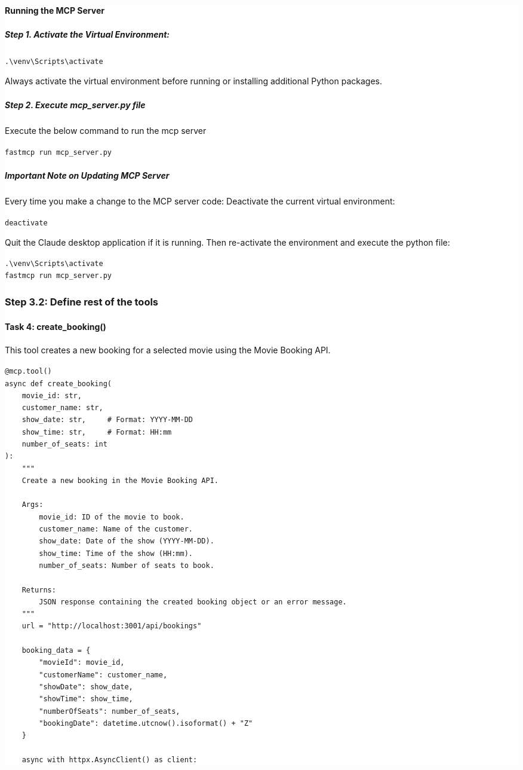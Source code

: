 #### Running the MCP Server

##### Step 1. Activate the Virtual Environment:
```
.\venv\Scripts\activate
```
Always activate the virtual environment before running or installing additional Python packages.

##### Step 2. Execute mcp_server.py file
Execute the below command to run the mcp server 
```
fastmcp run mcp_server.py
```

##### Important Note on Updating MCP Server
Every time you make a change to the MCP server code:
Deactivate the current virtual environment:
```
deactivate
```
Quit the Claude desktop application if it is running.
Then re-activate the environment and execute the python file:
```
.\venv\Scripts\activate
fastmcp run mcp_server.py
```

### Step 3.2: Define rest of the tools

#### Task 4: create_booking()
This tool creates a new booking for a selected movie using the Movie Booking API.

```
@mcp.tool()
async def create_booking(
    movie_id: str,
    customer_name: str,
    show_date: str,     # Format: YYYY-MM-DD
    show_time: str,     # Format: HH:mm
    number_of_seats: int
):
    """
    Create a new booking in the Movie Booking API.

    Args:
        movie_id: ID of the movie to book.
        customer_name: Name of the customer.
        show_date: Date of the show (YYYY-MM-DD).
        show_time: Time of the show (HH:mm).
        number_of_seats: Number of seats to book.

    Returns:
        JSON response containing the created booking object or an error message.
    """
    url = "http://localhost:3001/api/bookings"

    booking_data = {
        "movieId": movie_id,
        "customerName": customer_name,
        "showDate": show_date,
        "showTime": show_time,
        "numberOfSeats": number_of_seats,
        "bookingDate": datetime.utcnow().isoformat() + "Z"
    }

    async with httpx.AsyncClient() as client:
```